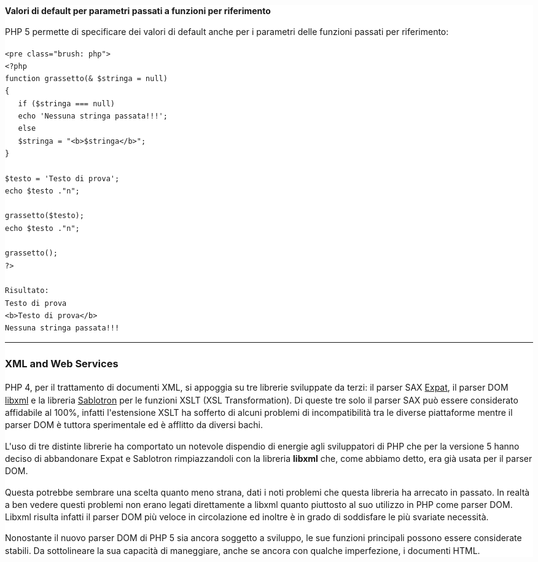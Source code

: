  **Valori di default per parametri passati a funzioni per riferimento**

 PHP 5 permette di specificare dei valori di default anche per i parametri delle funzioni passati per riferimento:

 ```
<pre class="brush: php">
<?php 
function grassetto(& $stringa = null)
{
	if ($stringa === null)
	echo 'Nessuna stringa passata!!!';
	else
	$stringa = "<b>$stringa</b>";
}

$testo = 'Testo di prova';
echo $testo ."n";

grassetto($testo);
echo $testo ."n";

grassetto();
?>

Risultato:
Testo di prova
<b>Testo di prova</b>
Nessuna stringa passata!!!
```

- - - - - -

###  XML and Web Services

 PHP 4, per il trattamento di documenti XML, si appoggia su tre librerie sviluppate da terzi: il parser SAX [Expat](http://expat.sourceforge.net/), il parser DOM [libxml](http://www.xmlsoft.org/) e la libreria [Sablotron](http://www.gingerall.com/charlie/ga/xml/p_sab.xml?s=org) per le funzioni XSLT (XSL Transformation). Di queste tre solo il parser SAX può essere considerato affidabile al 100%, infatti l'estensione XSLT ha sofferto di alcuni problemi di incompatibilità tra le diverse piattaforme mentre il parser DOM è tuttora sperimentale ed è afflitto da diversi bachi.

 L'uso di tre distinte librerie ha comportato un notevole dispendio di energie agli sviluppatori di PHP che per la versione 5 hanno deciso di abbandonare Expat e Sablotron rimpiazzandoli con la libreria **libxml** che, come abbiamo detto, era già usata per il parser DOM.

 Questa potrebbe sembrare una scelta quanto meno strana, dati i noti problemi che questa libreria ha arrecato in passato. In realtà a ben vedere questi problemi non erano legati direttamente a libxml quanto piuttosto al suo utilizzo in PHP come parser DOM. Libxml risulta infatti il parser DOM più veloce in circolazione ed inoltre è in grado di soddisfare le più svariate necessità.

 Nonostante il nuovo parser DOM di PHP 5 sia ancora soggetto a sviluppo, le sue funzioni principali possono essere considerate stabili. Da sottolineare la sua capacità di maneggiare, anche se ancora con qualche imperfezione, i documenti HTML.
